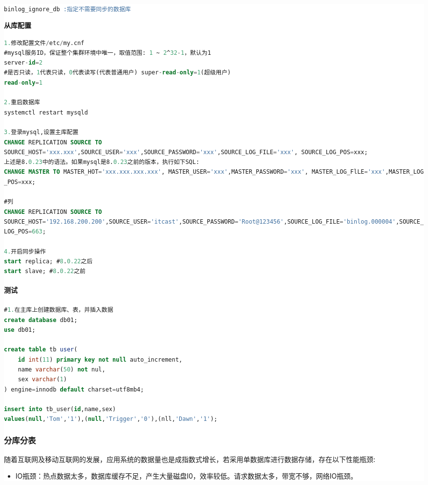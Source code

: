 ```sql
binlog_ignore_db :指定不需要同步的数据库
```

**从库配置**

```sql
1.修改配置文件/etc/my.cnf
#mysql服务ID，保证整个集群环境中唯一，取值范围: 1 ~ 2^32-1，默认为1
server-id=2
#是否只读，1代表只读，0代表读写(代表普通用户) super-read-only=1(超级用户)
read-only=1

2.重启数据库
systemctl restart mysqld

3.登录mysql,设置主库配置
CHANGE REPLICATION SOURCE TO
SOURCE_HOST='xxx.xxx',SOURCE_USER='xxx',SOURCE_PASSWORD='xxx',SOURCE_LOG_FILE='xxx', SOURCE_LOG_POS=xxx;
上述是8.0.23中的语法。如果mysql是8.0.23之前的版本，执行如下SQL: 
CHANGE MASTER TO MASTER_HOT='xxx.xxx.xxx.xxx', MASTER_USER='xxx',MASTER_PASSWORD='xxx', MASTER_LOG_FlLE='xxx',MASTER_LOG_POS=xxx;

#列
CHANGE REPLICATION SOURCE TO
SOURCE_HOST='192.168.200.200',SOURCE_USER='itcast',SOURCE_PASSWORD='Root@123456',SOURCE_LOG_FILE='binlog.000004',SOURCE_LOG_POS=663;

4.开启同步操作
start replica; #8.0.22之后
start slave; #8.0.22之前
```

#### 测试

```sql
#1.在主库上创建数据库、表，并插入数据
create database db01;
use db01;

create table tb user(
	id int(11) primary key not null auto_increment,
	name varchar(50) not nul,
	sex varchar(1)
) engine=innodb default charset=utf8mb4;

insert into tb_user(id,name,sex) 
values(null,'Tom','1'),(null,'Trigger','0'),(nll,'Dawn','1');
```

### 分库分表

随着互联网及移动互联网的发展，应用系统的数据量也是成指数式增长，若采用单数据库进行数据存储，存在以下性能瓶颈:
- IO瓶颈：热点数据太多，数据库缓存不足，产生大量磁盘I0，效率较低。请求数据太多，带宽不够，网络IO瓶颈。

